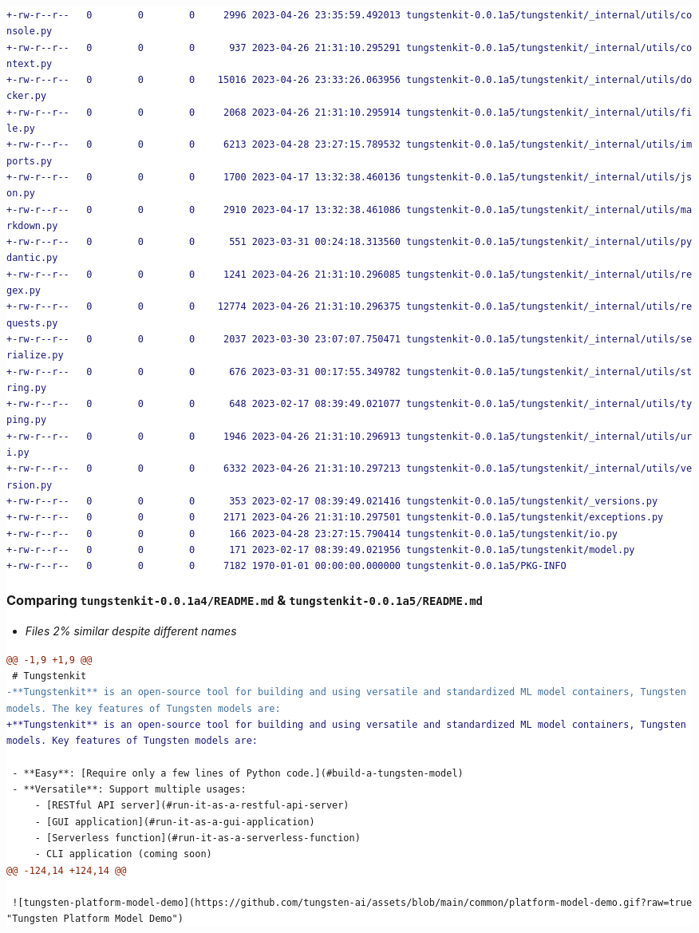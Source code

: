 ```diff
+-rw-r--r--   0        0        0     2996 2023-04-26 23:35:59.492013 tungstenkit-0.0.1a5/tungstenkit/_internal/utils/console.py
+-rw-r--r--   0        0        0      937 2023-04-26 21:31:10.295291 tungstenkit-0.0.1a5/tungstenkit/_internal/utils/context.py
+-rw-r--r--   0        0        0    15016 2023-04-26 23:33:26.063956 tungstenkit-0.0.1a5/tungstenkit/_internal/utils/docker.py
+-rw-r--r--   0        0        0     2068 2023-04-26 21:31:10.295914 tungstenkit-0.0.1a5/tungstenkit/_internal/utils/file.py
+-rw-r--r--   0        0        0     6213 2023-04-28 23:27:15.789532 tungstenkit-0.0.1a5/tungstenkit/_internal/utils/imports.py
+-rw-r--r--   0        0        0     1700 2023-04-17 13:32:38.460136 tungstenkit-0.0.1a5/tungstenkit/_internal/utils/json.py
+-rw-r--r--   0        0        0     2910 2023-04-17 13:32:38.461086 tungstenkit-0.0.1a5/tungstenkit/_internal/utils/markdown.py
+-rw-r--r--   0        0        0      551 2023-03-31 00:24:18.313560 tungstenkit-0.0.1a5/tungstenkit/_internal/utils/pydantic.py
+-rw-r--r--   0        0        0     1241 2023-04-26 21:31:10.296085 tungstenkit-0.0.1a5/tungstenkit/_internal/utils/regex.py
+-rw-r--r--   0        0        0    12774 2023-04-26 21:31:10.296375 tungstenkit-0.0.1a5/tungstenkit/_internal/utils/requests.py
+-rw-r--r--   0        0        0     2037 2023-03-30 23:07:07.750471 tungstenkit-0.0.1a5/tungstenkit/_internal/utils/serialize.py
+-rw-r--r--   0        0        0      676 2023-03-31 00:17:55.349782 tungstenkit-0.0.1a5/tungstenkit/_internal/utils/string.py
+-rw-r--r--   0        0        0      648 2023-02-17 08:39:49.021077 tungstenkit-0.0.1a5/tungstenkit/_internal/utils/typing.py
+-rw-r--r--   0        0        0     1946 2023-04-26 21:31:10.296913 tungstenkit-0.0.1a5/tungstenkit/_internal/utils/uri.py
+-rw-r--r--   0        0        0     6332 2023-04-26 21:31:10.297213 tungstenkit-0.0.1a5/tungstenkit/_internal/utils/version.py
+-rw-r--r--   0        0        0      353 2023-02-17 08:39:49.021416 tungstenkit-0.0.1a5/tungstenkit/_versions.py
+-rw-r--r--   0        0        0     2171 2023-04-26 21:31:10.297501 tungstenkit-0.0.1a5/tungstenkit/exceptions.py
+-rw-r--r--   0        0        0      166 2023-04-28 23:27:15.790414 tungstenkit-0.0.1a5/tungstenkit/io.py
+-rw-r--r--   0        0        0      171 2023-02-17 08:39:49.021956 tungstenkit-0.0.1a5/tungstenkit/model.py
+-rw-r--r--   0        0        0     7182 1970-01-01 00:00:00.000000 tungstenkit-0.0.1a5/PKG-INFO
```

### Comparing `tungstenkit-0.0.1a4/README.md` & `tungstenkit-0.0.1a5/README.md`

 * *Files 2% similar despite different names*

```diff
@@ -1,9 +1,9 @@
 # Tungstenkit
-**Tungstenkit** is an open-source tool for building and using versatile and standardized ML model containers, Tungsten models. The key features of Tungsten models are:
+**Tungstenkit** is an open-source tool for building and using versatile and standardized ML model containers, Tungsten models. Key features of Tungsten models are:
 
 - **Easy**: [Require only a few lines of Python code.](#build-a-tungsten-model)
 - **Versatile**: Support multiple usages:
     - [RESTful API server](#run-it-as-a-restful-api-server)
     - [GUI application](#run-it-as-a-gui-application)
     - [Serverless function](#run-it-as-a-serverless-function)
     - CLI application (coming soon)
@@ -124,14 +124,14 @@
 
 ![tungsten-platform-model-demo](https://github.com/tungsten-ai/assets/blob/main/common/platform-model-demo.gif?raw=true "Tungsten Platform Model Demo")
```